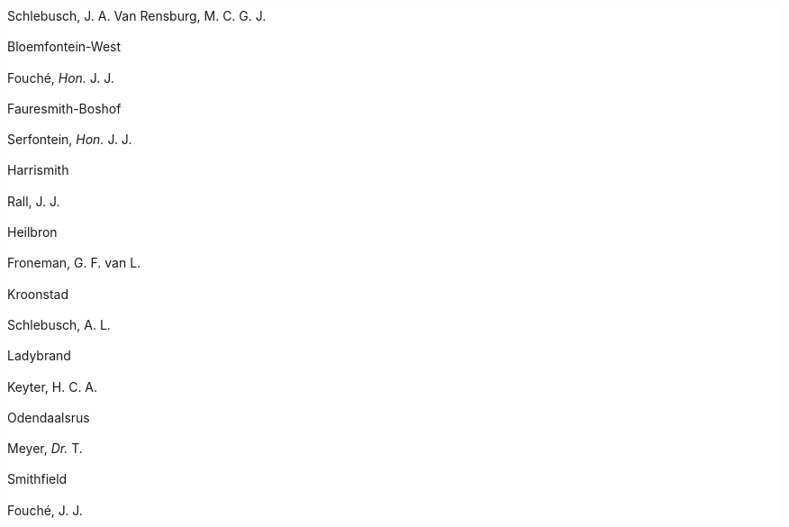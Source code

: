 <td><p>Schlebusch, J. A. Van Rensburg, M. C. G. J.</p></td>

</tr>

<tr>

<td><p>Bloemfontein-West</p></td>

<td><p>Fouch&#x00E9;, <i>Hon.</i> J. J.</p></td>

</tr>

<tr>

<td><p>Fauresmith-Boshof</p></td>

<td><p>Serfontein, <i>Hon.</i> J. J.</p></td>

</tr>

<tr>

<td><p>Harrismith</p></td>

<td><p>Rall, J. J.</p></td>

</tr>

<tr>

<td><p>Heilbron</p></td>

<td><p>Froneman, G. F. van L.</p></td>

</tr>

<tr>

<td><p>Kroonstad</p></td>

<td><p>Schlebusch, A. L.</p></td>

</tr>

<tr>

<td><p>Ladybrand</p></td>

<td><p>Keyter, H. C. A.</p></td>

</tr>

<tr>

<td><p>Odendaalsrus</p></td>

<td><p>Meyer, <i>Dr.</i> T.</p></td>

</tr>

<tr>

<td><p>Smithfield</p></td>

<td><p>Fouch&#x00E9;, J. J.</p></td>
